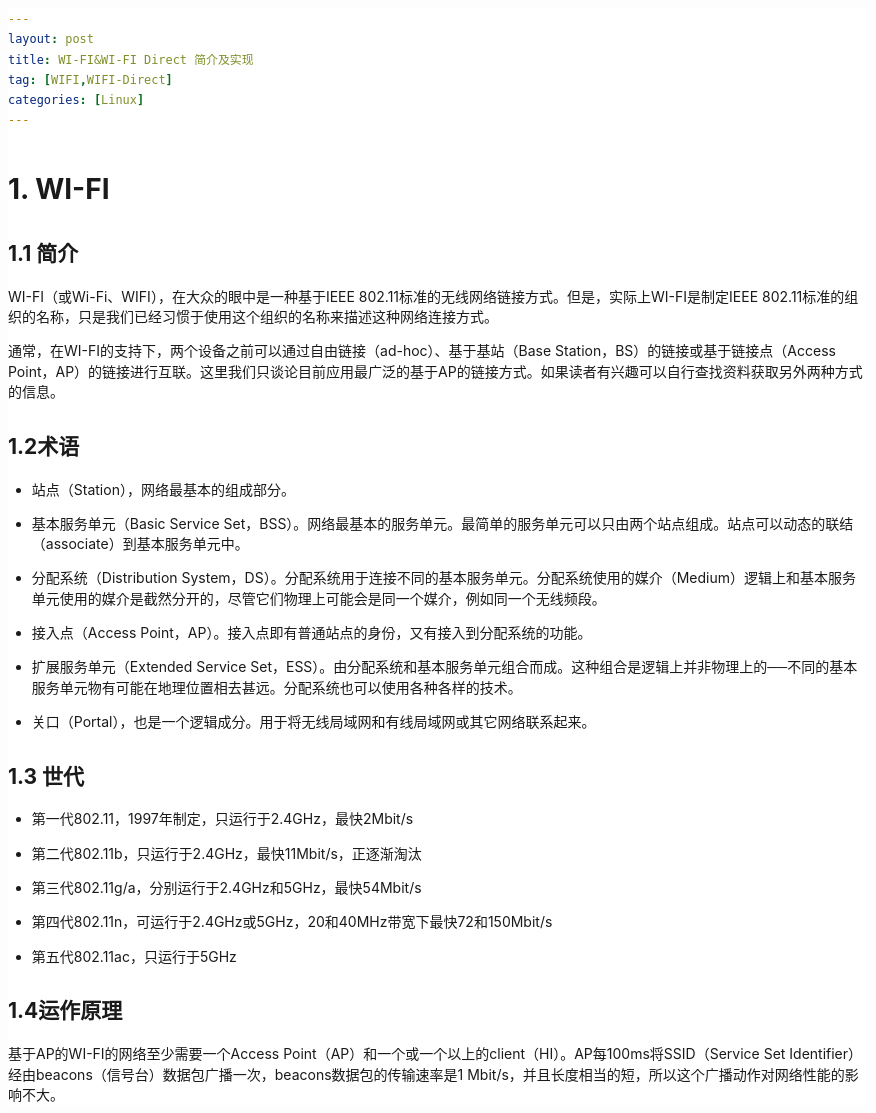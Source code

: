 ```yaml
---
layout: post
title: WI-FI&WI-FI Direct 简介及实现
tag: [WIFI,WIFI-Direct]
categories: [Linux]
---
```




# 1. WI-FI

## 1.1 简介

WI-FI（或Wi-Fi、WIFI），在大众的眼中是一种基于IEEE 802.11标准的无线网络链接方式。但是，实际上WI-FI是制定IEEE 802.11标准的组织的名称，只是我们已经习惯于使用这个组织的名称来描述这种网络连接方式。

通常，在WI-FI的支持下，两个设备之前可以通过自由链接（ad-hoc）、基于基站（Base Station，BS）的链接或基于链接点（Access Point，AP）的链接进行互联。这里我们只谈论目前应用最广泛的基于AP的链接方式。如果读者有兴趣可以自行查找资料获取另外两种方式的信息。

## 1.2术语

-   站点（Station），网络最基本的组成部分。

-   基本服务单元（Basic Service
    Set，BSS）。网络最基本的服务单元。最简单的服务单元可以只由两个站点组成。站点可以动态的联结（associate）到基本服务单元中。

-   分配系统（Distribution
    System，DS）。分配系统用于连接不同的基本服务单元。分配系统使用的媒介（Medium）逻辑上和基本服务单元使用的媒介是截然分开的，尽管它们物理上可能会是同一个媒介，例如同一个无线频段。

-   接入点（Access
    Point，AP）。接入点即有普通站点的身份，又有接入到分配系统的功能。

-   扩展服务单元（Extended Service
    Set，ESS）。由分配系统和基本服务单元组合而成。这种组合是逻辑上并非物理上的──不同的基本服务单元物有可能在地理位置相去甚远。分配系统也可以使用各种各样的技术。

-   关口（Portal），也是一个逻辑成分。用于将无线局域网和有线局域网或其它网络联系起来。

## 1.3 世代

-   第一代802.11，1997年制定，只运行于2.4GHz，最快2Mbit/s

-   第二代802.11b，只运行于2.4GHz，最快11Mbit/s，正逐渐淘汰

-   第三代802.11g/a，分别运行于2.4GHz和5GHz，最快54Mbit/s

-   第四代802.11n，可运行于2.4GHz或5GHz，20和40MHz带宽下最快72和150Mbit/s

-   第五代802.11ac，只运行于5GHz

## 1.4运作原理

基于AP的WI-FI的网络至少需要一个Access Point（AP）和一个或一个以上的client（HI）。AP每100ms将SSID（Service Set Identifier）经由beacons（信号台）数据包广播一次，beacons数据包的传输速率是1 Mbit/s，并且长度相当的短，所以这个广播动作对网络性能的影响不大。
